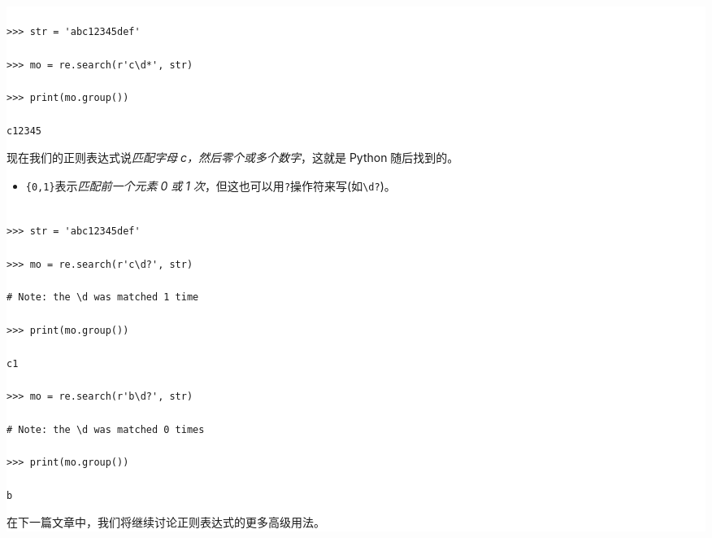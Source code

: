 ```

>>> str = 'abc12345def'

>>> mo = re.search(r'c\d*', str)

>>> print(mo.group())

c12345

```

现在我们的正则表达式说*匹配字母 c，然后零个或多个数字*，这就是 Python 随后找到的。

*   `{0,1}`表示*匹配前一个元素 0 或 1 次*，但这也可以用`?`操作符来写(如`\d?`)。

```

>>> str = 'abc12345def'

>>> mo = re.search(r'c\d?', str)

# Note: the \d was matched 1 time

>>> print(mo.group())

c1

>>> mo = re.search(r'b\d?', str)

# Note: the \d was matched 0 times

>>> print(mo.group())

b

```

在下一篇文章中，我们将继续讨论正则表达式的更多高级用法。